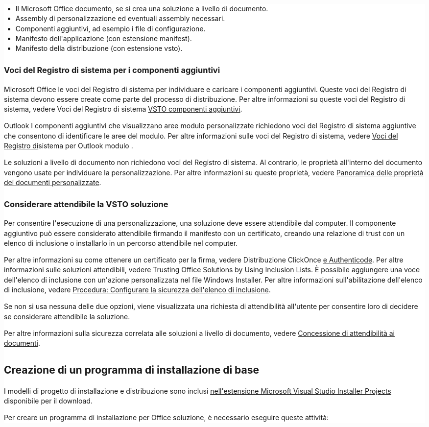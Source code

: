 - Il Microsoft Office documento, se si crea una soluzione a livello di documento.
- Assembly di personalizzazione ed eventuali assembly necessari.
- Componenti aggiuntivi, ad esempio i file di configurazione.
- Manifesto dell'applicazione (con estensione manifest).
- Manifesto della distribuzione (con estensione vsto).

### <a name="registry-entries-for-add-ins"></a>Voci del Registro di sistema per i componenti aggiuntivi

Microsoft Office le voci del Registro di sistema per individuare e caricare i componenti aggiuntivi. Queste voci del Registro di sistema devono essere create come parte del processo di distribuzione. Per altre informazioni su queste voci del Registro di sistema, vedere Voci del Registro di sistema [VSTO componenti aggiuntivi](registry-entries-for-vsto-add-ins.md).

Outlook I componenti aggiuntivi che visualizzano aree modulo personalizzate richiedono voci del Registro di sistema aggiuntive che consentono di identificare le aree del modulo. Per altre informazioni sulle voci del Registro di sistema, vedere [Voci del Registro di](registry-entries-for-vsto-add-ins.md#OutlookEntries)sistema per Outlook modulo .

Le soluzioni a livello di documento non richiedono voci del Registro di sistema. Al contrario, le proprietà all'interno del documento vengono usate per individuare la personalizzazione. Per altre informazioni su queste proprietà, vedere [Panoramica delle proprietà dei documenti personalizzate](custom-document-properties-overview.md).

### <a name="trusting-the-vsto-solution"></a>Considerare attendibile la VSTO soluzione

Per consentire l'esecuzione di una personalizzazione, una soluzione deve essere attendibile dal computer. Il componente aggiuntivo può essere considerato attendibile firmando il manifesto con un certificato, creando una relazione di trust con un elenco di inclusione o installarlo in un percorso attendibile nel computer.

Per altre informazioni su come ottenere un certificato per la firma, vedere Distribuzione ClickOnce [e Authenticode](../deployment/clickonce-and-authenticode.md). Per altre informazioni sulle soluzioni attendibili, vedere [Trusting Office Solutions by Using Inclusion Lists](trusting-office-solutions-by-using-inclusion-lists.md). È possibile aggiungere una voce dell'elenco di inclusione con un'azione personalizzata nel file Windows Installer. Per altre informazioni sull'abilitazione dell'elenco di inclusione, vedere [Procedura: Configurare la sicurezza dell'elenco di inclusione](how-to-configure-inclusion-list-security.md).

Se non si usa nessuna delle due opzioni, viene visualizzata una richiesta di attendibilità all'utente per consentire loro di decidere se considerare attendibile la soluzione.

Per altre informazioni sulla sicurezza correlata alle soluzioni a livello di documento, vedere [Concessione di attendibilità ai documenti](granting-trust-to-documents.md).

## <a name="creating-a-basic-installer"></a>Creazione di un programma di installazione di base

I modelli di progetto di installazione e distribuzione sono inclusi [nell'estensione Microsoft Visual Studio Installer Projects](https://marketplace.visualstudio.com/items?itemName=visualstudioclient.MicrosoftVisualStudio2017InstallerProjects) disponibile per il download.

Per creare un programma di installazione per Office soluzione, è necessario eseguire queste attività:
